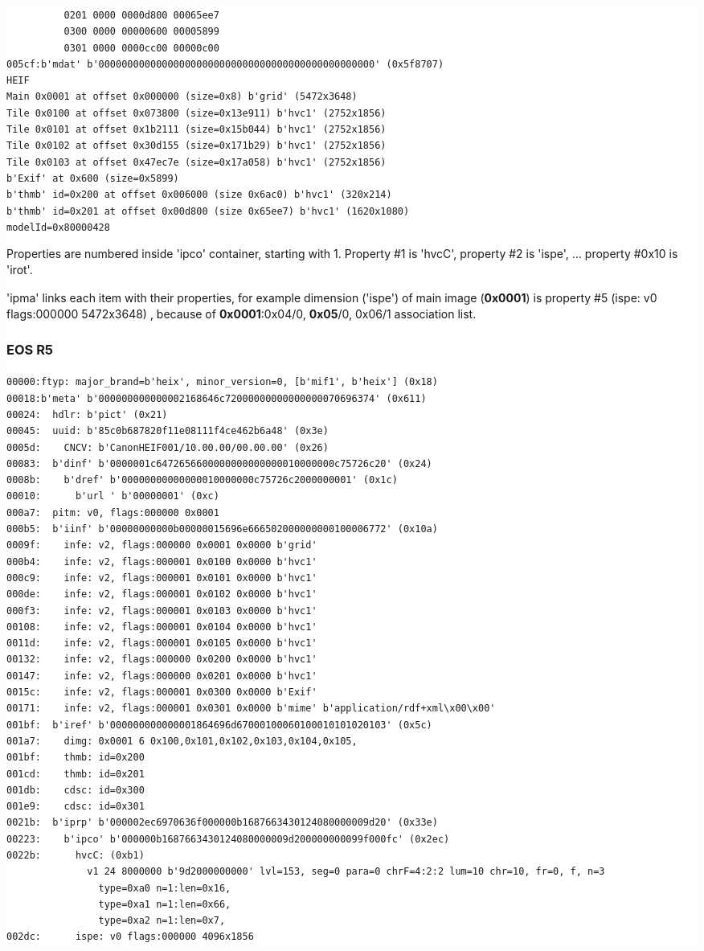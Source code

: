 ```
          0201 0000 0000d800 00065ee7
          0300 0000 00000600 00005899
          0301 0000 0000cc00 00000c00
005cf:b'mdat' b'000000000000000000000000000000000000000000000000' (0x5f8707)
HEIF
Main 0x0001 at offset 0x000000 (size=0x8) b'grid' (5472x3648)
Tile 0x0100 at offset 0x073800 (size=0x13e911) b'hvc1' (2752x1856)
Tile 0x0101 at offset 0x1b2111 (size=0x15b044) b'hvc1' (2752x1856)
Tile 0x0102 at offset 0x30d155 (size=0x171b29) b'hvc1' (2752x1856)
Tile 0x0103 at offset 0x47ec7e (size=0x17a058) b'hvc1' (2752x1856)
b'Exif' at 0x600 (size=0x5899)
b'thmb' id=0x200 at offset 0x006000 (size 0x6ac0) b'hvc1' (320x214)
b'thmb' id=0x201 at offset 0x00d800 (size 0x65ee7) b'hvc1' (1620x1080)
modelId=0x80000428
```



Properties are numbered inside 'ipco' container, starting with 1. Property #1 is 'hvcC', property #2 is 'ispe', ... property #0x10 is 'irot'.

'ipma' links each item with their properties, for example dimension ('ispe') of main image (**0x0001**) is property #5 (ispe: v0 flags:000000 5472x3648) , because of **0x0001**:0x04/0, **0x05**/0, 0x06/1 association list.



### EOS R5

```
00000:ftyp: major_brand=b'heix', minor_version=0, [b'mif1', b'heix'] (0x18)
00018:b'meta' b'000000000000002168646c72000000000000000070696374' (0x611)
00024:  hdlr: b'pict' (0x21)
00045:  uuid: b'85c0b687820f11e08111f4ce462b6a48' (0x3e)
0005d:    CNCV: b'CanonHEIF001/10.00.00/00.00.00' (0x26)
00083:  b'dinf' b'0000001c6472656600000000000000010000000c75726c20' (0x24)
0008b:    b'dref' b'00000000000000010000000c75726c2000000001' (0x1c)
00010:      b'url ' b'00000001' (0xc)
000a7:  pitm: v0, flags:000000 0x0001
000b5:  b'iinf' b'00000000000b00000015696e666502000000000100006772' (0x10a)
0009f:    infe: v2, flags:000000 0x0001 0x0000 b'grid'
000b4:    infe: v2, flags:000001 0x0100 0x0000 b'hvc1'
000c9:    infe: v2, flags:000001 0x0101 0x0000 b'hvc1'
000de:    infe: v2, flags:000001 0x0102 0x0000 b'hvc1'
000f3:    infe: v2, flags:000001 0x0103 0x0000 b'hvc1'
00108:    infe: v2, flags:000001 0x0104 0x0000 b'hvc1'
0011d:    infe: v2, flags:000001 0x0105 0x0000 b'hvc1'
00132:    infe: v2, flags:000000 0x0200 0x0000 b'hvc1'
00147:    infe: v2, flags:000000 0x0201 0x0000 b'hvc1'
0015c:    infe: v2, flags:000001 0x0300 0x0000 b'Exif'
00171:    infe: v2, flags:000001 0x0301 0x0000 b'mime' b'application/rdf+xml\x00\x00'
001bf:  b'iref' b'000000000000001864696d67000100060100010101020103' (0x5c)
001a7:    dimg: 0x0001 6 0x100,0x101,0x102,0x103,0x104,0x105,
001bf:    thmb: id=0x200
001cd:    thmb: id=0x201
001db:    cdsc: id=0x300
001e9:    cdsc: id=0x301
0021b:  b'iprp' b'000002ec6970636f000000b1687663430124080000009d20' (0x33e)
00223:    b'ipco' b'000000b1687663430124080000009d200000000099f000fc' (0x2ec)
0022b:      hvcC: (0xb1)
              v1 24 8000000 b'9d2000000000' lvl=153, seg=0 para=0 chrF=4:2:2 lum=10 chr=10, fr=0, f, n=3
                type=0xa0 n=1:len=0x16,
                type=0xa1 n=1:len=0x66,
                type=0xa2 n=1:len=0x7,
002dc:      ispe: v0 flags:000000 4096x1856
```